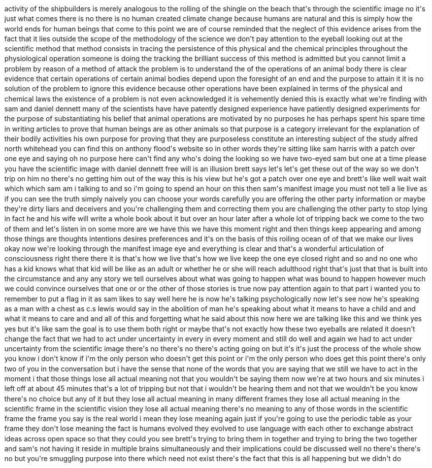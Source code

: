 activity of the shipbuilders is merely analogous to the rolling of the shingle on the beach that's through the scientific image no it's just what comes there is no there is no human created climate change because humans are natural and this is simply how the world ends for human beings that come to this point we are of course reminded that the neglect of this evidence arises from the fact that it lies outside the scope of the methodology of the science we don't pay attention to the eyeball looking out at the scientific method that method consists in tracing the persistence of this physical and the chemical principles throughout the physiological operation someone is doing the tracking the brilliant success of this method is admitted but you cannot limit a problem by reason of a method of attack the problem is to understand the of the operations of an animal body there is clear evidence that certain operations of certain animal bodies depend upon the foresight of an end and the purpose to attain it it is no solution of the problem to ignore this evidence because other operations have been explained in terms of the physical and chemical laws the existence of a problem is not even acknowledged it is vehemently denied this is exactly what we're finding with sam and daniel dennett many of the scientists have have patently designed experience have patiently designed experiments for the purpose of substantiating his belief that animal operations are motivated by no purposes he has perhaps spent his spare time in writing articles to prove that human beings are as other animals so that purpose is a category irrelevant for the explanation of their bodily activities his own purpose for proving that they are purposeless constitute an interesting subject of the study alfred north whitehead you can find this on anthony flood's website so in other words they're sitting like sam harris with a patch over one eye and saying oh no purpose here can't find any who's doing the looking so we have two-eyed sam but one at a time please you have the scientific image with daniel dennett free will is an illusion brett says let's let's get these out of the way so we don't trip on him no there's no getting him out of the way this is his view but he's got a patch over one eye and brett's like well wait wait which which sam am i talking to and so i'm going to spend an hour on this then sam's manifest image you must not tell a lie live as if you can see the truth simply naively you can choose your words carefully you are offering the other party information or maybe they're dirty liars and deceivers and you're challenging them and correcting them you are challenging the other party to stop lying in fact he and his wife will write a whole book about it but over an hour later after a whole lot of tripping back we come to the two of them and let's listen in on some more are we have this we have this moment right and then things keep appearing and among those things are thoughts intentions desires preferences and it's on the basis of this roiling ocean of of that we make our lives okay now we're looking through the manifest image eye and everything is clear and that's a wonderful articulation of consciousness right there there it is that's how we live that's how we live keep the one eye closed right and so and no one who has a kid knows what that kid will be like as an adult or whether he or she will reach adulthood right that's just that that is built into the circumstance and any any story we tell ourselves about what was going to happen what was bound to happen however much we could convince ourselves that one or or the other of those stories is true now pay attention again to that part i wanted you to remember to put a flag in it as sam likes to say well here he is now he's talking psychologically now let's see now he's speaking as a man with a chest as c.s lewis would say in the abolition of man he's speaking about what it means to have a child and and what it means to care and and all of this and forgetting what he said about this now here we are talking like this and we think yes yes but it's like sam the goal is to use them both right or maybe that's not exactly how these two eyeballs are related it doesn't change the fact that we had to act under uncertainty in every in every moment and still do well and again we had to act under uncertainty from the scientific image there's no there's no there's acting going on but it's it's just the process of the whole show you know i don't know if i'm the only person who doesn't get this point or i'm the only person who does get this point there's only two of you in the conversation but i have the sense that none of the words that you are saying that we still we have to act in the moment i that those things lose all actual meaning not that you wouldn't be saying them now we're at two hours and six minutes i left off at about 45 minutes that's a lot of tripping but not that i wouldn't be hearing them and not that we wouldn't be you know there's no choice but any of it but they lose all actual meaning in many different frames they lose all actual meaning in the scientific frame in the scientific vision they lose all actual meaning there's no meaning to any of those words in the scientific frame the frame you say is the real world i mean they lose meaning again just if you're going to use the periodic table as your frame they don't lose meaning the fact is humans evolved they evolved to use language with each other to exchange abstract ideas across open space so that they could you see brett's trying to bring them in together and trying to bring the two together and sam's not having it reside in multiple brains simultaneously and their implications could be discussed well no there's there's no but you're smuggling purpose into there which need not exist there's the fact that this is all happening but we didn't do